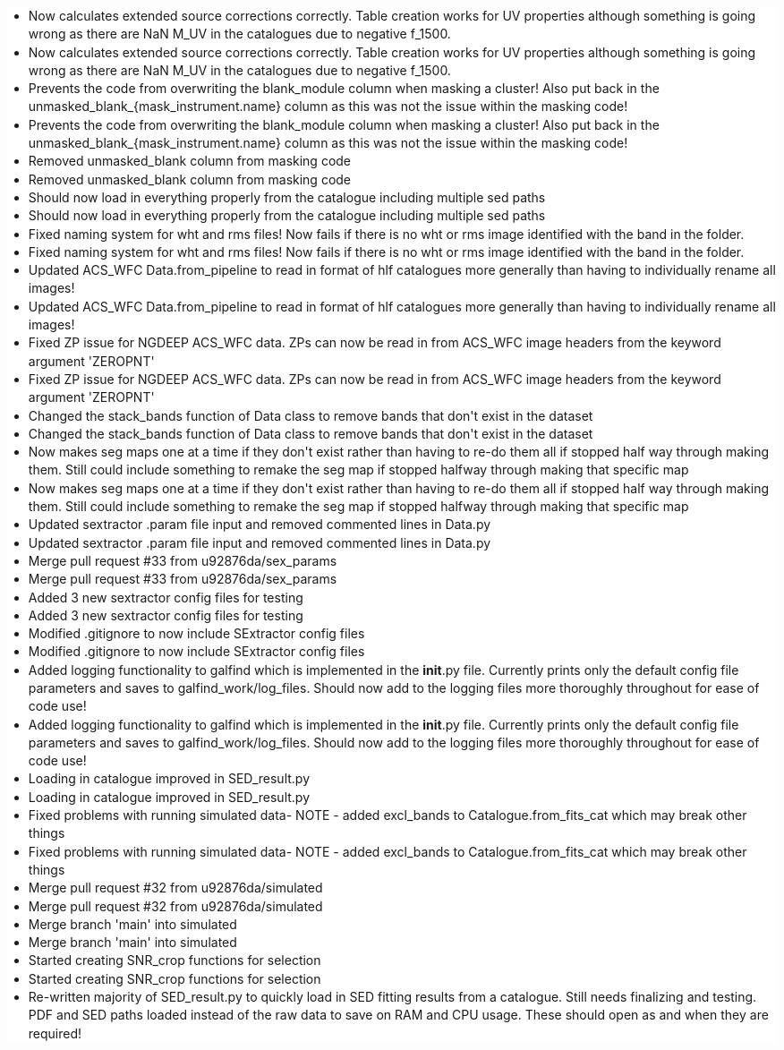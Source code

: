 - Now calculates extended source corrections correctly. Table creation works for UV properties although something is going wrong as there are NaN M_UV in the catalogues due to negative f_1500.
- Now calculates extended source corrections correctly. Table creation works for UV properties although something is going wrong as there are NaN M_UV in the catalogues due to negative f_1500.
- Prevents the code from overwriting the blank_module column when masking a cluster! Also put back in the unmasked_blank_{mask_instrument.name} column as this was not the issue within the masking code!
- Prevents the code from overwriting the blank_module column when masking a cluster! Also put back in the unmasked_blank_{mask_instrument.name} column as this was not the issue within the masking code!
- Removed unmasked_blank column from masking code
- Removed unmasked_blank column from masking code
- Should now load in everything properly from the catalogue including multiple sed paths
- Should now load in everything properly from the catalogue including multiple sed paths
- Fixed naming system for wht and rms files! Now fails if there is no wht or rms image identified with the band in the folder.
- Fixed naming system for wht and rms files! Now fails if there is no wht or rms image identified with the band in the folder.
- Updated ACS_WFC Data.from_pipeline to read in format of hlf catalogues more generally than having to individually rename all images!
- Updated ACS_WFC Data.from_pipeline to read in format of hlf catalogues more generally than having to individually rename all images!
- Fixed ZP issue for NGDEEP ACS_WFC data. ZPs can now be read in from ACS_WFC image headers from the keyword argument 'ZEROPNT'
- Fixed ZP issue for NGDEEP ACS_WFC data. ZPs can now be read in from ACS_WFC image headers from the keyword argument 'ZEROPNT'
- Changed the stack_bands function of Data class to remove bands that don't exist in the dataset
- Changed the stack_bands function of Data class to remove bands that don't exist in the dataset
- Now makes seg maps one at a time if they don't exist rather than having to re-do them all if stopped half way through making them. Still could include something to remake the seg map if stopped halfway through making that specific map
- Now makes seg maps one at a time if they don't exist rather than having to re-do them all if stopped half way through making them. Still could include something to remake the seg map if stopped halfway through making that specific map
- Updated sextractor .param file input and removed commented lines in Data.py
- Updated sextractor .param file input and removed commented lines in Data.py
- Merge pull request #33 from u92876da/sex_params
- Merge pull request #33 from u92876da/sex_params
- Added 3 new sextractor config files for testing
- Added 3 new sextractor config files for testing
- Modified .gitignore to now include SExtractor config files
- Modified .gitignore to now include SExtractor config files
- Added logging functionality to galfind which is implemented in the __init__.py file. Currently prints only the default config file parameters and saves to galfind_work/log_files. Should now add to the logging files more thoroughly throughout for ease of code use!
- Added logging functionality to galfind which is implemented in the __init__.py file. Currently prints only the default config file parameters and saves to galfind_work/log_files. Should now add to the logging files more thoroughly throughout for ease of code use!
- Loading in catalogue improved in SED_result.py
- Loading in catalogue improved in SED_result.py
- Fixed problems with running simulated data- NOTE - added excl_bands to Catalogue.from_fits_cat which may break other things
- Fixed problems with running simulated data- NOTE - added excl_bands to Catalogue.from_fits_cat which may break other things
- Merge pull request #32 from u92876da/simulated
- Merge pull request #32 from u92876da/simulated
- Merge branch 'main' into simulated
- Merge branch 'main' into simulated
- Started creating SNR_crop functions for selection
- Started creating SNR_crop functions for selection
- Re-written majority of SED_result.py to quickly load in SED fitting results from a catalogue. Still needs finalizing and testing. PDF and SED paths loaded instead of the raw data to save on RAM and CPU usage. These should open as and when they are required!